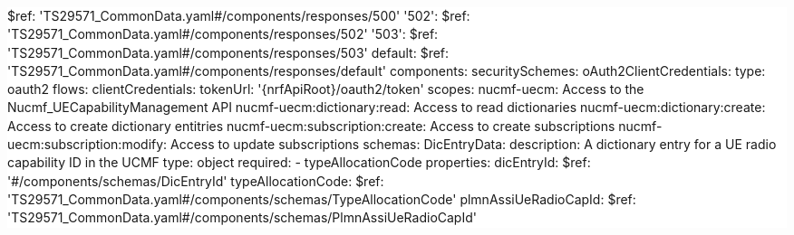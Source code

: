 \$ref: \'TS29571_CommonData.yaml#/components/responses/500\'
\'502\':
\$ref: \'TS29571_CommonData.yaml#/components/responses/502\'
\'503\':
\$ref: \'TS29571_CommonData.yaml#/components/responses/503\'
default:
\$ref: \'TS29571_CommonData.yaml#/components/responses/default\'
components:
securitySchemes:
oAuth2ClientCredentials:
type: oauth2
flows:
clientCredentials:
tokenUrl: \'{nrfApiRoot}/oauth2/token\'
scopes:
nucmf-uecm: Access to the Nucmf_UECapabilityManagement API
nucmf-uecm:dictionary:read: Access to read dictionaries
nucmf-uecm:dictionary:create: Access to create dictionary entitries
nucmf-uecm:subscription:create: Access to create subscriptions
nucmf-uecm:subscription:modify: Access to update subscriptions
schemas:
DicEntryData:
description: A dictionary entry for a UE radio capability ID in the UCMF
type: object
required:
\- typeAllocationCode
properties:
dicEntryId:
\$ref: \'#/components/schemas/DicEntryId\'
typeAllocationCode:
\$ref: \'TS29571_CommonData.yaml#/components/schemas/TypeAllocationCode\'
plmnAssiUeRadioCapId:
\$ref: \'TS29571_CommonData.yaml#/components/schemas/PlmnAssiUeRadioCapId\'
